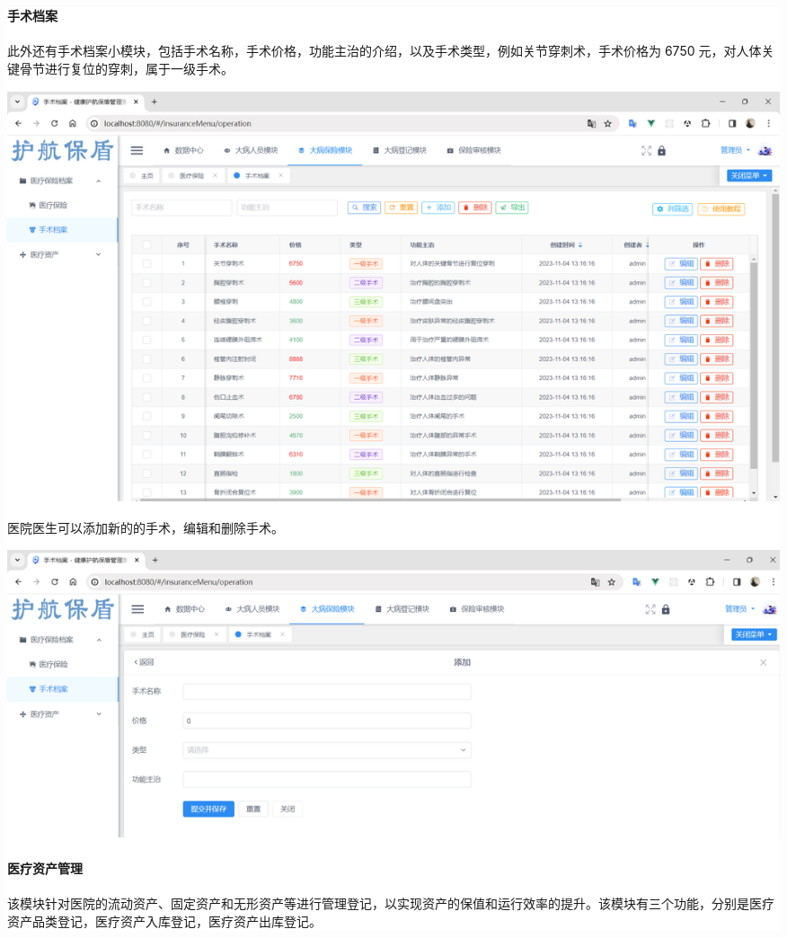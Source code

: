 #### 手术档案

此外还有手术档案小模块，包括手术名称，手术价格，功能主治的介绍，以及手术类型，例如关节穿刺术，手术价格为 6750 元，对人体关键骨节进行复位的穿刺，属于一级手术。

![image-20231209224655310](./doc/image-20231209224655310.png)

医院医生可以添加新的的手术，编辑和删除手术。

![image-20231209225409058](./doc/image-20231209225409058.png)

#### 医疗资产管理

该模块针对医院的流动资产、固定资产和无形资产等进行管理登记，以实现资产的保值和运行效率的提升。该模块有三个功能，分别是医疗资产品类登记，医疗资产入库登记，医疗资产出库登记。
